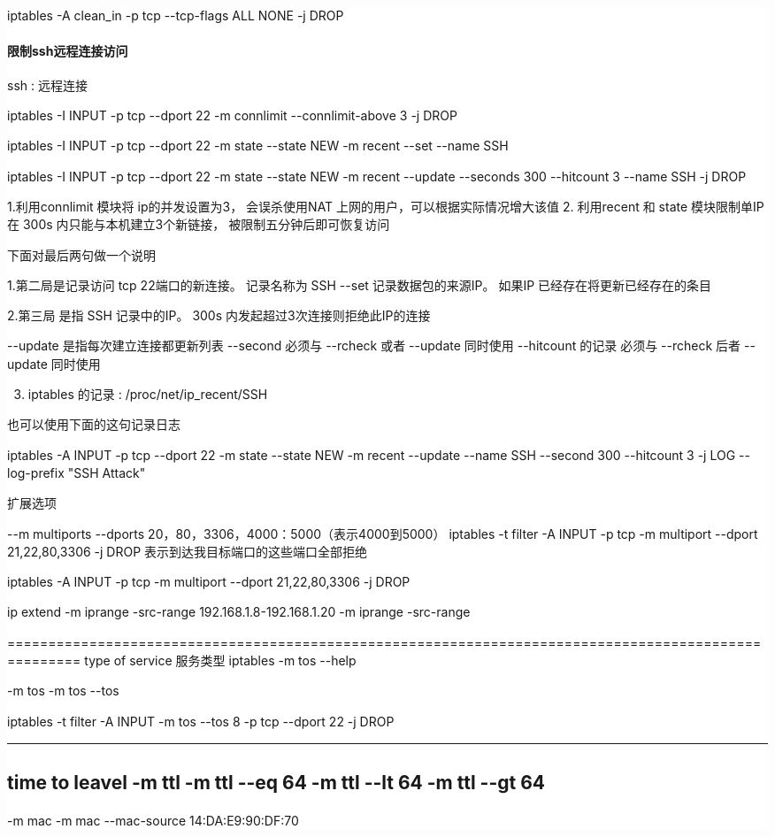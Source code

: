 iptables  -A  clean_in -p tcp  --tcp-flags   ALL  NONE  -j DROP


#### 限制ssh远程连接访问


ssh :  远程连接

iptables  -I  INPUT  -p tcp   --dport 22   -m  connlimit   --connlimit-above  3  -j DROP

iptables  -I  INPUT  -p tcp   --dport 22  -m state  --state NEW   -m recent  --set  --name  SSH

iptables  -I  INPUT  -p tcp  --dport 22 -m state  --state  NEW   -m recent   --update  --seconds  300   --hitcount 3  --name SSH  -j DROP


1.利用connlimit 模块将 ip的并发设置为3， 会误杀使用NAT 上网的用户，可以根据实际情况增大该值
2. 利用recent 和 state 模块限制单IP 在 300s 内只能与本机建立3个新链接， 被限制五分钟后即可恢复访问


下面对最后两句做一个说明

1.第二局是记录访问 tcp  22端口的新连接。 记录名称为 SSH
--set  记录数据包的来源IP。  如果IP 已经存在将更新已经存在的条目

2.第三局 是指 SSH 记录中的IP。 300s 内发起超过3次连接则拒绝此IP的连接

--update   是指每次建立连接都更新列表
--second   必须与 --rcheck  或者 --update  同时使用
--hitcount  的记录   必须与  --rcheck 后者  --update 同时使用


3. iptables 的记录 :  /proc/net/ip_recent/SSH

也可以使用下面的这句记录日志

iptables   -A  INPUT  -p  tcp --dport 22  -m  state  --state NEW   -m  recent   --update  --name SSH  --second  300  --hitcount  3  -j  LOG  --log-prefix "SSH Attack"


扩展选项

--m multiports --dports 20，80，3306，4000：5000（表示4000到5000）
iptables -t filter -A INPUT -p tcp -m multiport --dport 21,22,80,3306 -j DROP       表示到达我目标端口的这些端口全部拒绝

iptables -A INPUT -p tcp -m multiport --dport 21,22,80,3306 -j DROP

ip extend
-m iprange -src-range 192.168.1.8-192.168.1.20
-m iprange -src-range

=====================================================================================================
type of service	服务类型
iptables -m tos --help

-m tos
-m tos --tos

iptables -t filter -A INPUT -m tos --tos 8 -p tcp --dport 22 -j DROP

--------------------------------------------------------------------
time to leavel 
-m ttl
-m ttl --eq		64
-m ttl --lt		64
-m ttl --gt		64
--------------------------------------------------------------------
-m mac
-m mac --mac-source 14:DA:E9:90:DF:70
